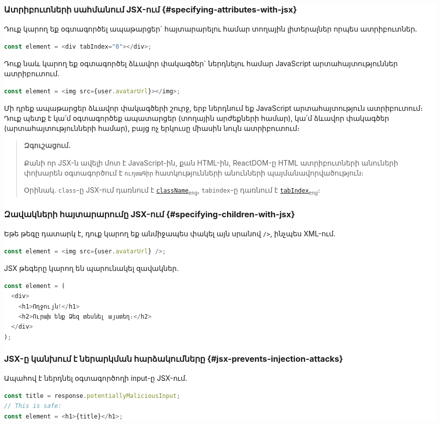 ### Ատրիբուտների սահմանում JSX-ում {#specifying-attributes-with-jsx}

Դուք կարող եք օգտագործել ապաթարցեր\` հայտարարելու համար տողային լիտերալներ որպես ատրիբուտներ.

```js
const element = <div tabIndex="0"></div>;
```

Դուք նաև կարող եք օգտագործել ձևավոր փակագծեր\` ներդնելու համար JavaScript արտահայտություններ ատրիբուտում.

```js
const element = <img src={user.avatarUrl}></img>;
```

Մի դրեք ապաթարցեր ձևավոր փակագծերի շուրջ, երբ ներդնում եք JavaScript արտահայտություն ատրիբուտում։ Դուք պետք է կա՛մ օգտագործեք ապատարցեր (տողային արժեքների համար), կա՛մ ձևավոր փակագծեր (արտահայտությունների համար), բայց ոչ երկուսը միասին նույն ատրիբուտում։

>**Զգուշացում.**
>
>Քանի որ JSX-ն ավելի մոտ է JavaScript-ին, քան HTML-ին, ReactDOM-ը HTML ատրիբուտների անուների փոխարեն օգտագործում է `ուղտաԳիր` հատկությունների անունների պայմանավորվածություն։
>
>Օրինակ. `class`-ը JSX-ում դառնում է [`className`](https://developer.mozilla.org/en-US/docs/Web/API/Element/className)<sub>`eng`</sub>, `tabindex`-ը դառնում է [`tabIndex`](https://developer.mozilla.org/en-US/docs/Web/API/HTMLElement/tabIndex)<sub>`eng`</sub>։

### Զավակների հայտարարումը JSX-ում {#specifying-children-with-jsx}

Եթե թեգը դատարկ է, դուք կարող եք անմիջապես փակել այն սրանով `/>`, ինչպես XML-ում.

```js
const element = <img src={user.avatarUrl} />;
```

JSX թեգերը կարող են պարունակել զավակներ.

```js
const element = (
  <div>
    <h1>Ողջույն!</h1>
    <h2>Ուրախ ենք Ձեզ տեսնել այստեղ։</h2>
  </div>
);
```

### JSX-ը կանխում է ներարկման հարձակումները {#jsx-prevents-injection-attacks}

Ապահով է ներդնել օգտագործողի input-ը JSX-ում.

```js
const title = response.potentiallyMaliciousInput;
// This is safe:
const element = <h1>{title}</h1>;
```
